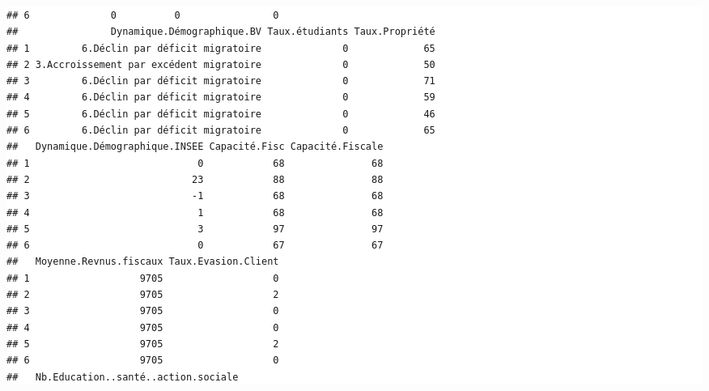     ## 6              0          0                0
    ##                Dynamique.Démographique.BV Taux.étudiants Taux.Propriété
    ## 1         6.Déclin par déficit migratoire              0             65
    ## 2 3.Accroissement par excédent migratoire              0             50
    ## 3         6.Déclin par déficit migratoire              0             71
    ## 4         6.Déclin par déficit migratoire              0             59
    ## 5         6.Déclin par déficit migratoire              0             46
    ## 6         6.Déclin par déficit migratoire              0             65
    ##   Dynamique.Démographique.INSEE Capacité.Fisc Capacité.Fiscale
    ## 1                             0            68               68
    ## 2                            23            88               88
    ## 3                            -1            68               68
    ## 4                             1            68               68
    ## 5                             3            97               97
    ## 6                             0            67               67
    ##   Moyenne.Revnus.fiscaux Taux.Evasion.Client
    ## 1                   9705                   0
    ## 2                   9705                   2
    ## 3                   9705                   0
    ## 4                   9705                   0
    ## 5                   9705                   2
    ## 6                   9705                   0
    ##   Nb.Education..santé..action.sociale